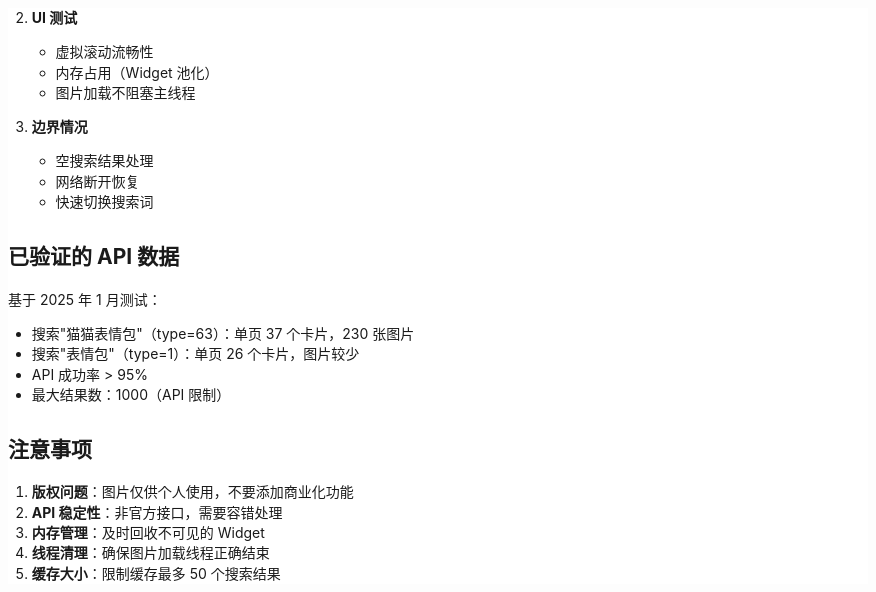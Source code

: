 2. **UI 测试**
   - 虚拟滚动流畅性
   - 内存占用（Widget 池化）
   - 图片加载不阻塞主线程

3. **边界情况**
   - 空搜索结果处理
   - 网络断开恢复
   - 快速切换搜索词

## 已验证的 API 数据

基于 2025 年 1 月测试：
- 搜索"猫猫表情包"（type=63）：单页 37 个卡片，230 张图片
- 搜索"表情包"（type=1）：单页 26 个卡片，图片较少
- API 成功率 > 95%
- 最大结果数：1000（API 限制）

## 注意事项

1. **版权问题**：图片仅供个人使用，不要添加商业化功能
2. **API 稳定性**：非官方接口，需要容错处理
3. **内存管理**：及时回收不可见的 Widget
4. **线程清理**：确保图片加载线程正确结束
5. **缓存大小**：限制缓存最多 50 个搜索结果